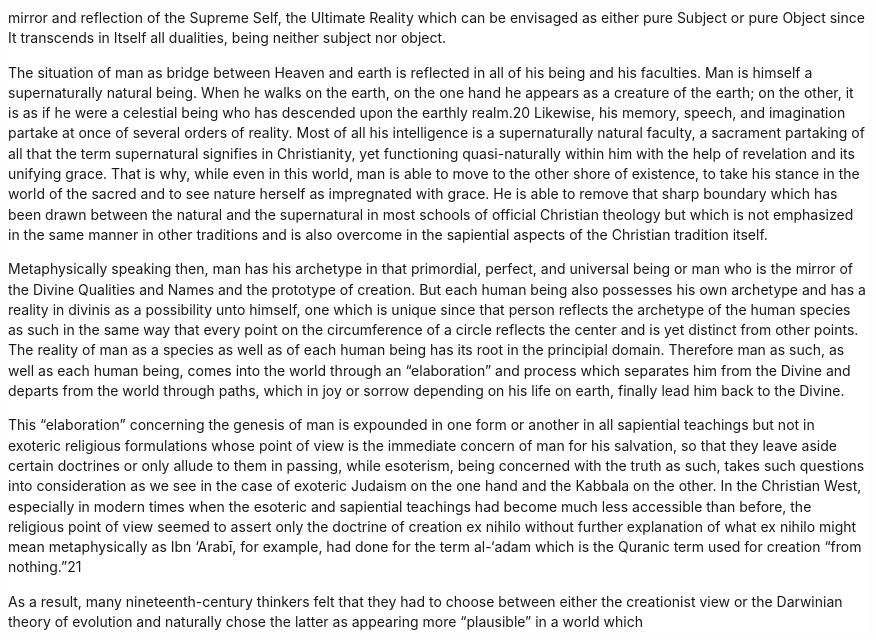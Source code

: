 mirror and reflection of the Supreme Self, the Ultimate Reality which
can be envisaged as either pure Subject or pure Object since It
transcends in Itself all dualities, being neither subject nor object.

The situation of man as bridge between Heaven and earth is reflected in
all of his being and his faculties. Man is himself a supernaturally
natural being. When he walks on the earth, on the one hand he appears as
a creature of the earth; on the other, it is as if he were a celestial
being who has descended upon the earthly realm.20 Likewise, his memory,
speech, and imagination partake at once of several orders of reality.
Most of all his intelligence is a supernaturally natural faculty, a
sacrament partaking of all that the term supernatural signifies in
Christianity, yet functioning quasi-naturally within him with the help
of revelation and its unifying grace. That is why, while even in this
world, man is able to move to the other shore of existence, to take his
stance in the world of the sacred and to see nature herself as
impregnated with grace. He is able to remove that sharp boundary which
has been drawn between the natural and the supernatural in most schools
of official Christian theology but which is not emphasized in the same
manner in other traditions and is also overcome in the sapiential
aspects of the Christian tradition itself.

Metaphysically speaking then, man has his archetype in that primordial,
perfect, and universal being or man who is the mirror of the Divine
Qualities and Names and the prototype of creation. But each human being
also possesses his own archetype and has a reality in divinis as a
possibility unto himself, one which is unique since that person reflects
the archetype of the human species as such in the same way that every
point on the circumference of a circle reflects the center and is yet
distinct from other points. The reality of man as a species as well as
of each human being has its root in the principial domain. Therefore man
as such, as well as each human being, comes into the world through an
“elaboration” and process which separates him from the Divine and
departs from the world through paths, which in joy or sorrow depending
on his life on earth, finally lead him back to the Divine.

This “elaboration” concerning the genesis of man is expounded in one
form or another in all sapiential teachings but not in exoteric
religious formulations whose point of view is the immediate concern of
man for his salvation, so that they leave aside certain doctrines or
only allude to them in passing, while esoterism, being concerned with
the truth as such, takes such questions into consideration as we see in
the case of exoteric Judaism on the one hand and the Kabbala on the
other. In the Christian West, especially in modern times when the
esoteric and sapiential teachings had become much less accessible than
before, the religious point of view seemed to assert only the doctrine
of creation ex nihilo without further explanation of what ex nihilo
might mean metaphysically as Ibn ‘Arabī, for example, had done for the
term al-‘adam which is the Quranic term used for creation “from
nothing.”21

As a result, many nineteenth-century thinkers felt that they had to
choose between either the creationist view or the Darwinian theory of
evolution and naturally chose the latter as appearing more “plausible”
in a world which
